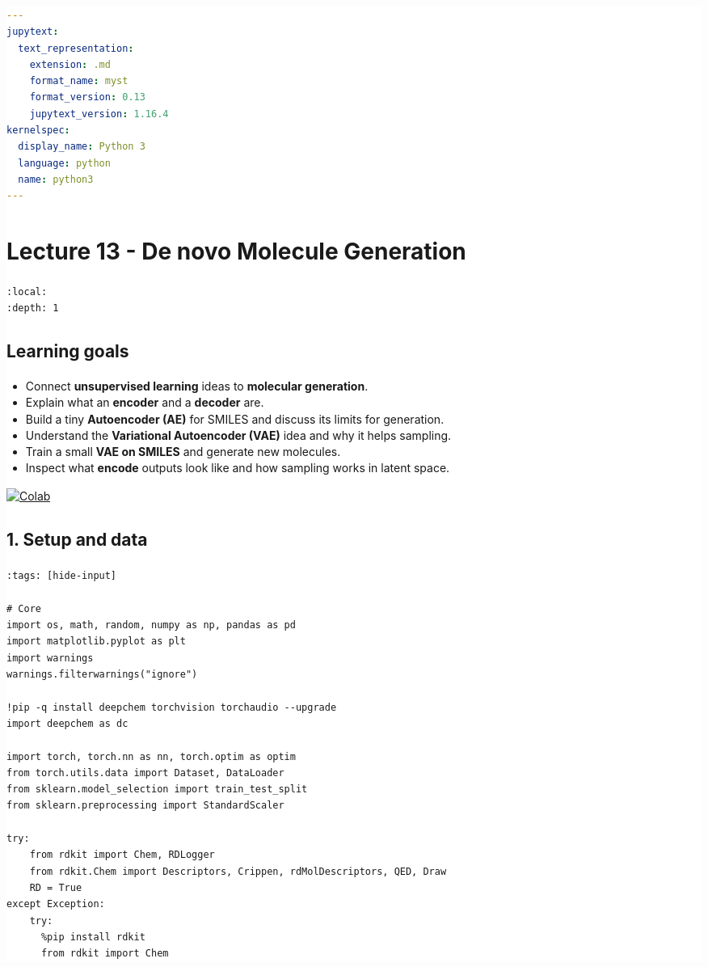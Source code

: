 ```yaml
---
jupytext:
  text_representation:
    extension: .md
    format_name: myst
    format_version: 0.13
    jupytext_version: 1.16.4
kernelspec:
  display_name: Python 3
  language: python
  name: python3
---
```



# Lecture 13 - De novo Molecule Generation

```{contents}
:local:
:depth: 1
```

## Learning goals

- Connect **unsupervised learning** ideas to **molecular generation**.
- Explain what an **encoder** and a **decoder** are.
- Build a tiny **Autoencoder (AE)** for SMILES and discuss its limits for generation.
- Understand the **Variational Autoencoder (VAE)** idea and why it helps sampling.
- Train a small **VAE on SMILES** and generate new molecules.
- Inspect what **encode** outputs look like and how sampling works in latent space.

[![Colab](https://img.shields.io/badge/Open-Colab-orange)](https://colab.research.google.com/drive/1uFA0HFGqZ71MP02VM3wDn_TUacgXYCJ4?usp=sharing)



## 1. Setup and data


```{code-cell} ipython3
:tags: [hide-input]

# Core
import os, math, random, numpy as np, pandas as pd
import matplotlib.pyplot as plt
import warnings
warnings.filterwarnings("ignore")

!pip -q install deepchem torchvision torchaudio --upgrade
import deepchem as dc

import torch, torch.nn as nn, torch.optim as optim
from torch.utils.data import Dataset, DataLoader
from sklearn.model_selection import train_test_split
from sklearn.preprocessing import StandardScaler

try:
    from rdkit import Chem, RDLogger
    from rdkit.Chem import Descriptors, Crippen, rdMolDescriptors, QED, Draw
    RD = True
except Exception:
    try:
      %pip install rdkit
      from rdkit import Chem
```